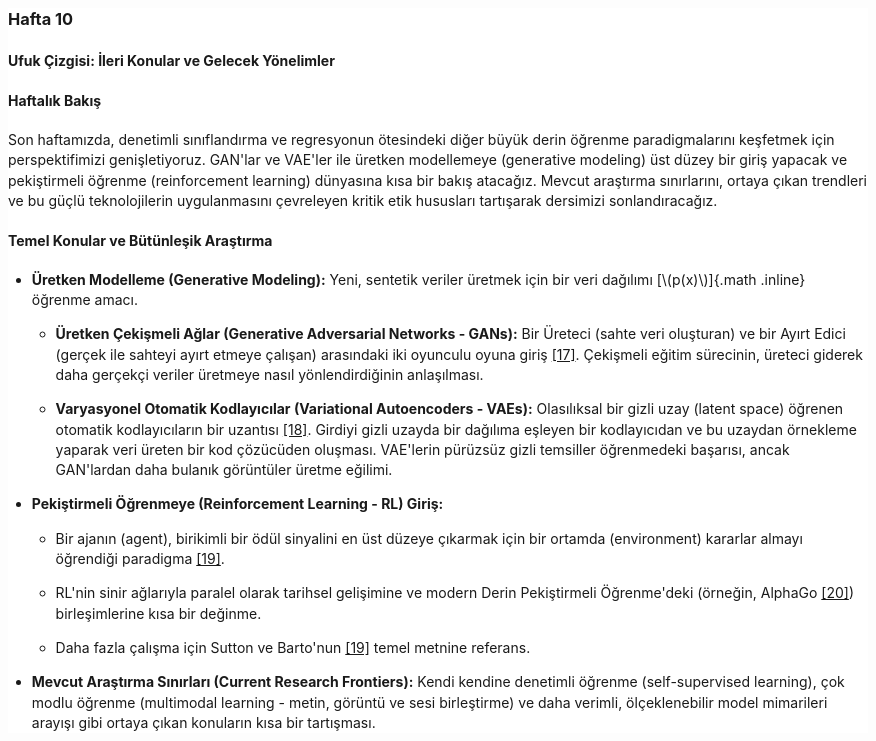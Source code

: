 ### Hafta 10

#### Ufuk Çizgisi: İleri Konular ve Gelecek Yönelimler

#### Haftalık Bakış

Son haftamızda, denetimli sınıflandırma ve regresyonun ötesindeki diğer
büyük derin öğrenme paradigmalarını keşfetmek için perspektifimizi
genişletiyoruz. GAN'lar ve VAE'ler ile üretken modellemeye (generative
modeling) üst düzey bir giriş yapacak ve pekiştirmeli öğrenme
(reinforcement learning) dünyasına kısa bir bakış atacağız. Mevcut
araştırma sınırlarını, ortaya çıkan trendleri ve bu güçlü teknolojilerin
uygulanmasını çevreleyen kritik etik hususları tartışarak dersimizi
sonlandıracağız.

#### Temel Konular ve Bütünleşik Araştırma

- **Üretken Modelleme (Generative Modeling):** Yeni, sentetik veriler
  üretmek için bir veri dağılımı [\\(p(x)\\)]{.math .inline} öğrenme
  amacı.

  - **Üretken Çekişmeli Ağlar (Generative Adversarial Networks -
    GANs):** Bir Üreteci (sahte veri oluşturan) ve bir Ayırt Edici
    (gerçek ile sahteyi ayırt etmeye çalışan) arasındaki iki oyunculu
    oyuna giriş [\[17\]](#ref-goodfellow2014). Çekişmeli eğitim
    sürecinin, üreteci giderek daha gerçekçi veriler üretmeye nasıl
    yönlendirdiğinin anlaşılması.

  - **Varyasyonel Otomatik Kodlayıcılar (Variational Autoencoders -
    VAEs):** Olasılıksal bir gizli uzay (latent space) öğrenen otomatik
    kodlayıcıların bir uzantısı [\[18\]](#ref-kingma2013). Girdiyi gizli
    uzayda bir dağılıma eşleyen bir kodlayıcıdan ve bu uzaydan örnekleme
    yaparak veri üreten bir kod çözücüden oluşması. VAE'lerin pürüzsüz
    gizli temsiller öğrenmedeki başarısı, ancak GAN'lardan daha bulanık
    görüntüler üretme eğilimi.

- **Pekiştirmeli Öğrenmeye (Reinforcement Learning - RL) Giriş:**

  - Bir ajanın (agent), birikimli bir ödül sinyalini en üst düzeye
    çıkarmak için bir ortamda (environment) kararlar almayı öğrendiği
    paradigma [\[19\]](#ref-sutton2018).

  - RL'nin sinir ağlarıyla paralel olarak tarihsel gelişimine ve modern
    Derin Pekiştirmeli Öğrenme'deki (örneğin, AlphaGo
    [\[20\]](#ref-silver2017)) birleşimlerine kısa bir değinme.

  - Daha fazla çalışma için Sutton ve Barto'nun
    [\[19\]](#ref-sutton2018) temel metnine referans.

- **Mevcut Araştırma Sınırları (Current Research Frontiers):** Kendi
  kendine denetimli öğrenme (self-supervised learning), çok modlu
  öğrenme (multimodal learning - metin, görüntü ve sesi birleştirme) ve
  daha verimli, ölçeklenebilir model mimarileri arayışı gibi ortaya
  çıkan konuların kısa bir tartışması.
